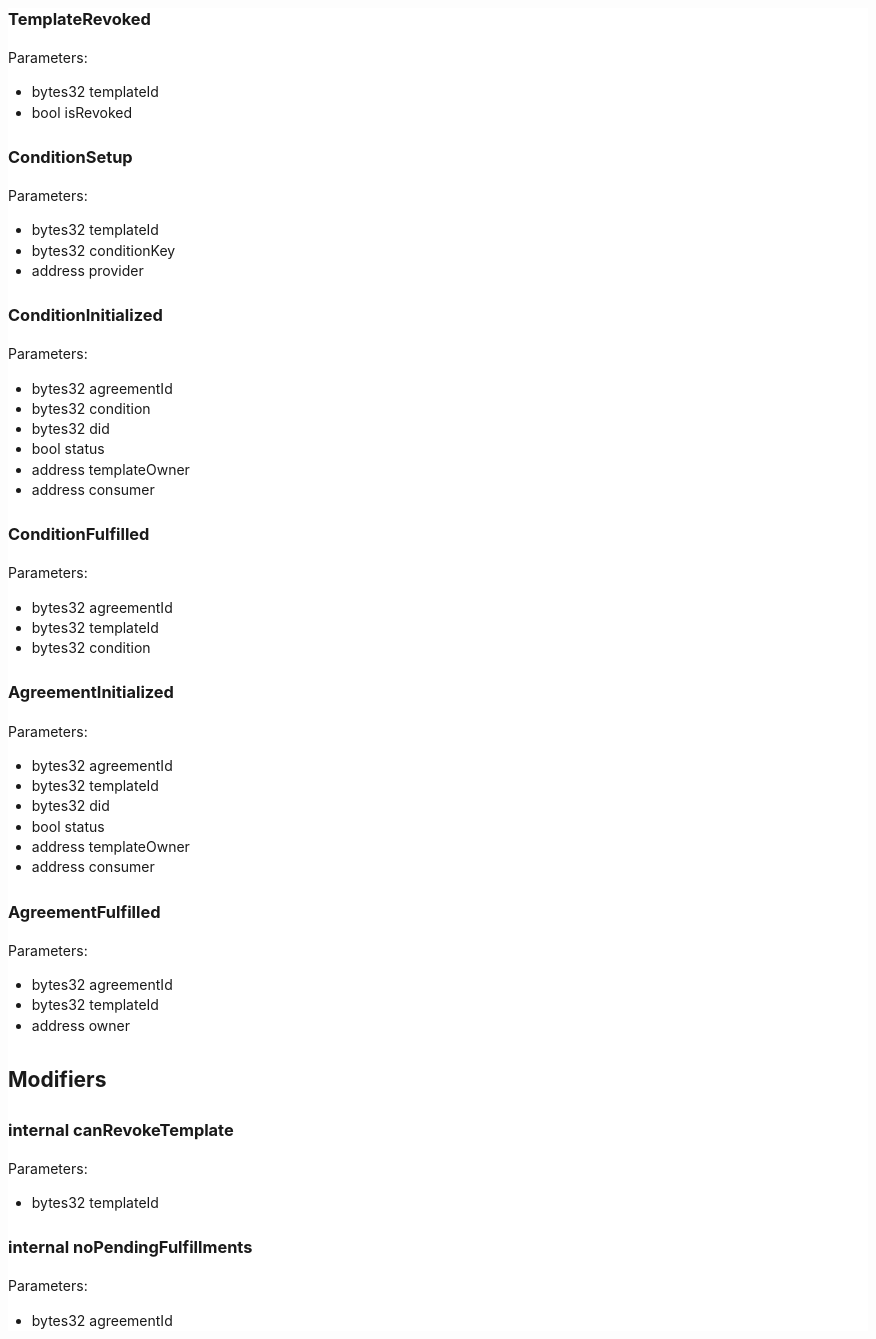 ###  TemplateRevoked
Parameters:
* bytes32 templateId
* bool isRevoked

###  ConditionSetup
Parameters:
* bytes32 templateId
* bytes32 conditionKey
* address provider

###  ConditionInitialized
Parameters:
* bytes32 agreementId
* bytes32 condition
* bytes32 did
* bool status
* address templateOwner
* address consumer

###  ConditionFulfilled
Parameters:
* bytes32 agreementId
* bytes32 templateId
* bytes32 condition

###  AgreementInitialized
Parameters:
* bytes32 agreementId
* bytes32 templateId
* bytes32 did
* bool status
* address templateOwner
* address consumer

###  AgreementFulfilled
Parameters:
* bytes32 agreementId
* bytes32 templateId
* address owner

## Modifiers

### internal canRevokeTemplate
Parameters:
* bytes32 templateId

### internal noPendingFulfillments
Parameters:
* bytes32 agreementId
